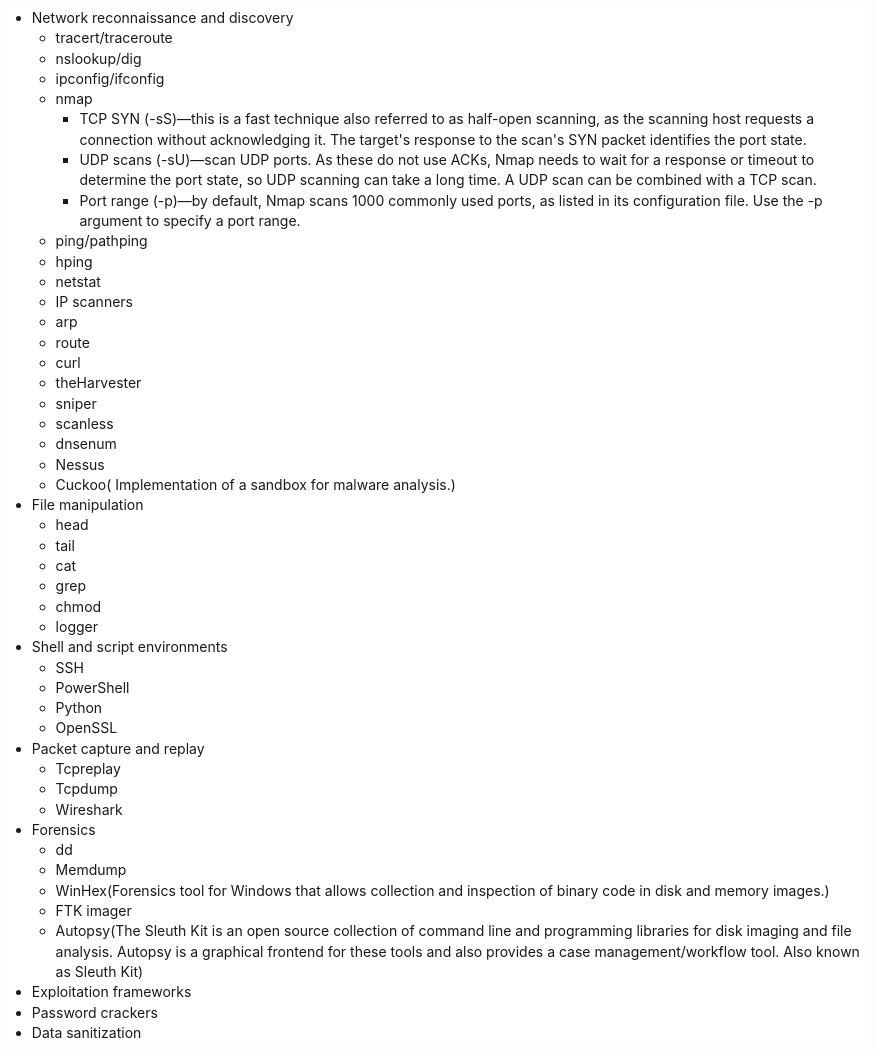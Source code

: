- Network reconnaissance and discovery
  - tracert/traceroute
  - nslookup/dig
  - ipconfig/ifconfig
  - nmap
    - TCP SYN (-sS)—this is a fast technique also referred to as half-open scanning, as the scanning host requests a connection without acknowledging it. The target's response to the scan's SYN packet identifies the port state.
    - UDP scans (-sU)—scan UDP ports. As these do not use ACKs, Nmap needs to wait for a response or timeout to determine the port state, so UDP scanning can take a long time. A UDP scan can be combined with a TCP scan.
    - Port range (-p)—by default, Nmap scans 1000 commonly used ports, as listed in its configuration file. Use the -p argument to specify a port range.
  - ping/pathping
  - hping
  - netstat
  - IP scanners
  - arp
  - route
  - curl
  - theHarvester
  - sniper
  - scanless
  - dnsenum
  - Nessus
  - Cuckoo( Implementation of a sandbox for malware analysis.)
- File manipulation
  - head
  - tail
  - cat
  - grep
  - chmod
  - logger
- Shell and script environments
  - SSH
  - PowerShell
  - Python
  - OpenSSL
- Packet capture and replay
  - Tcpreplay
  - Tcpdump
  - Wireshark
- Forensics
  - dd
  - Memdump
  - WinHex(Forensics tool for Windows that allows collection and inspection of binary code in disk and memory images.)
  - FTK imager
  - Autopsy(The Sleuth Kit is an open source collection of command line and programming libraries for disk imaging and file analysis. Autopsy is a graphical frontend for these tools and also provides a case management/workflow tool. Also known as Sleuth Kit)
- Exploitation frameworks
- Password crackers
- Data sanitization
